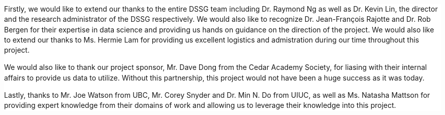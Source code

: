 Firstly, we would like to extend our thanks to the entire DSSG team including Dr. Raymond Ng as well as Dr. Kevin Lin, the director and the research administrator of the DSSG respectively. We would also like to recognize Dr. Jean-François Rajotte and Dr. Rob Bergen for their expertise in data science and providing us hands on guidance on the direction of the project. We would also like to extend our thanks to Ms. Hermie Lam for providing us excellent logistics and admistration during our time throughout this project.

We would also like to thank our project sponsor, Mr. Dave Dong from the Cedar Academy Society, for liasing with their internal affairs to provide us data to utilize. Without this partnership, this project would not have been a huge success as it was today.

Lastly, thanks to Mr. Joe Watson from UBC, Mr. Corey Snyder and Dr. Min N. Do from UIUC, as well as Ms. Natasha Mattson for providing expert knowledge from their domains of work and allowing us to leverage their knowledge into this project.
